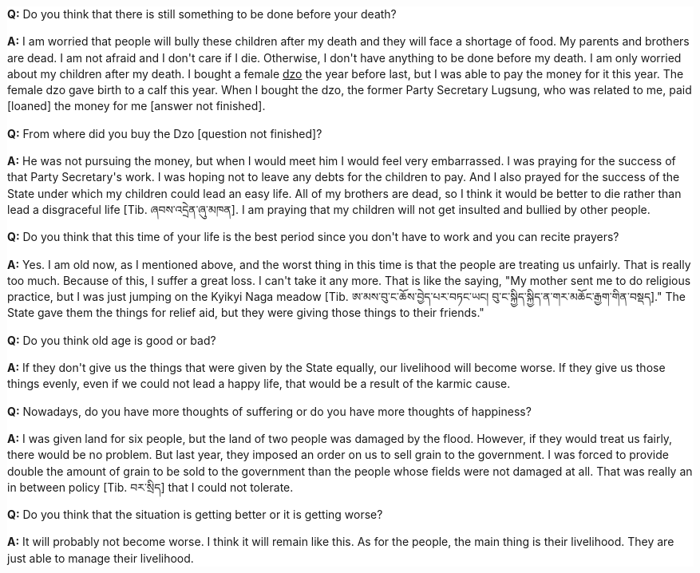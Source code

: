 **Q:**  Do you think that there is still something to be done before your death?   

**A:**  I am worried that people will bully these children after my death and they will face a shortage of food. My parents and brothers are dead. I am not afraid and I don't care if I die. Otherwise, I don't have anything to be done before my death. I am only worried about my children after my death. I bought a female <a href="#" data-tooltip="[tib. མཛོ] A cross between a yak and a cow/ox.">dzo</a> the year before last, but I was able to pay the money for it this year. The female dzo gave birth to a calf this year. When I bought the dzo, the former Party Secretary Lugsung, who was related to me, paid [loaned] the money for me [answer not finished].   

**Q:**  From where did you buy the Dzo [question not finished]?   

**A:**  He was not pursuing the money, but when I would meet him I would feel very embarrassed. I was praying for the success of that Party Secretary's work. I was hoping not to leave any debts for the children to pay. And I also prayed for the success of the State under which my children could lead an easy life. All of my brothers are dead, so I think it would be better to die rather than lead a disgraceful life [Tib. ཞབས་འདྲེན་ཞུ་མཁན]. I am praying that my children will not get insulted and bullied by other people.   

**Q:**  Do you think that this time of your life is the best period since you don't have to work and you can recite prayers?   

**A:**  Yes. I am old now, as I mentioned above, and the worst thing in this time is that the people are treating us unfairly. That is really too much. Because of this, I suffer a great loss. I can't take it any more. That is like the saying, "My mother sent me to do religious practice, but I was just jumping on the Kyikyi Naga meadow [Tib. ཨ་མས་བུ་ང་ཆོས་བྱེད་པར་བཏང་ཡང། བུ་ང་སྐྱིད་སྐྱིད་ན་གར་མཆོང་རྒྱག་གིན་བསྡད]." The State gave them the things for relief aid, but they were giving those things to their friends."   

**Q:**  Do you think old age is good or bad?   

**A:**  If they don't give us the things that were given by the State equally, our livelihood will become worse. If they give us those things evenly, even if we could not lead a happy life, that would be a result of the karmic cause.   

**Q:**  Nowadays, do you have more thoughts of suffering or do you have more thoughts of happiness?   

**A:**  I was given land for six people, but the land of two people was damaged by the flood. However, if they would treat us fairly, there would be no problem. But last year, they imposed an order on us to sell grain to the government. I was forced to provide double the amount of grain to be sold to the government than the people whose fields were not damaged at all. That was really an in between policy [Tib. བར་སྲིད] that I could not tolerate.   

**Q:**  Do you think that the situation is getting better or it is getting worse?   

**A:**  It will probably not become worse. I think it will remain like this. As for the people, the main thing is their livelihood. They are just able to manage their livelihood.   

